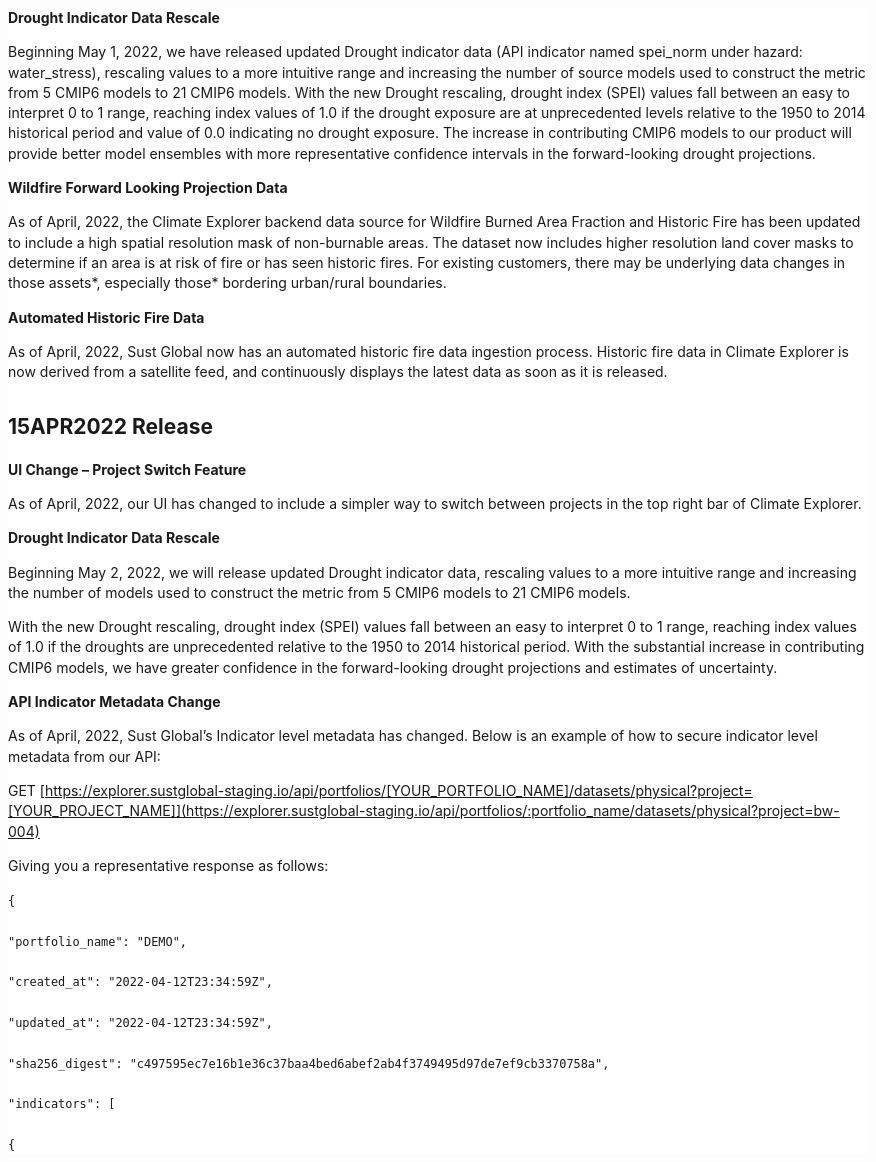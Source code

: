 **Drought Indicator Data Rescale**

Beginning May 1, 2022, we have released updated Drought indicator data (API indicator named spei_norm under hazard: water_stress), rescaling values to a more intuitive range and increasing the number of source models used to construct the metric from 5 CMIP6 models to 21 CMIP6 models. With the new Drought rescaling, drought index (SPEI) values fall between an easy to interpret 0 to 1 range, reaching index values of 1.0 if the drought exposure are at unprecedented levels relative to the 1950 to 2014 historical period and value of 0.0 indicating no drought exposure. The increase in contributing CMIP6 models to our product will provide better model ensembles with more representative confidence intervals in the forward-looking drought projections.


**Wildfire Forward Looking Projection Data**

As of April, 2022, the Climate Explorer backend data source for Wildfire Burned Area Fraction and Historic Fire has been updated to include a high spatial resolution mask of  non-burnable areas. The dataset now includes  higher resolution land cover masks to determine if an area is at risk of fire or has seen historic fires. For existing customers, there may be underlying data changes in those assets*, especially those* bordering urban/rural boundaries.

**Automated Historic Fire Data**

As of April, 2022, Sust Global now has an automated historic fire data ingestion process.  Historic fire data in Climate Explorer is now derived from a satellite feed, and continuously displays the latest data as soon as it is released.

## **15APR2022 Release** 

**UI Change – Project Switch Feature**

As of April, 2022, our UI has changed to include a simpler way to switch between projects in the top right bar of Climate Explorer.

**Drought Indicator Data Rescale**

Beginning May 2, 2022, we will release updated Drought indicator data, rescaling values to a more intuitive range and increasing the number of models used to construct the metric from 5 CMIP6 models to 21 CMIP6 models.

With the new Drought rescaling, drought index (SPEI) values fall between an easy to interpret 0 to 1 range, reaching index values of 1.0 if the droughts are unprecedented relative to the 1950 to 2014 historical period. With the substantial increase in contributing CMIP6 models, we have greater confidence in the forward-looking drought projections and estimates of uncertainty.

**API Indicator Metadata Change**

As of April, 2022, Sust Global’s Indicator level metadata has changed. Below is an example of how to secure indicator level metadata from our API:

GET [https://explorer.sustglobal-staging.io/api/portfolios/[YOUR_PORTFOLIO_NAME]/datasets/physical?project=[YOUR_PROJECT_NAME]](https://explorer.sustglobal-staging.io/api/portfolios/:portfolio_name/datasets/physical?project=bw-004)

Giving you a representative response as follows:

```
{

"portfolio_name": "DEMO",

"created_at": "2022-04-12T23:34:59Z",

"updated_at": "2022-04-12T23:34:59Z",

"sha256_digest": "c497595ec7e16b1e36c37baa4bed6abef2ab4f3749495d97de7ef9cb3370758a",

"indicators": [

{

```